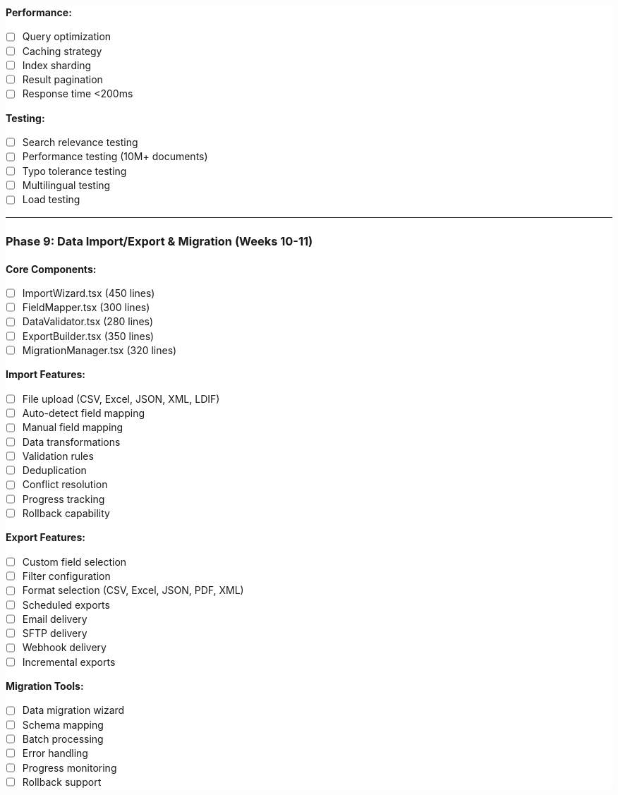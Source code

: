 **Performance:**
- [ ] Query optimization
- [ ] Caching strategy
- [ ] Index sharding
- [ ] Result pagination
- [ ] Response time <200ms

**Testing:**
- [ ] Search relevance testing
- [ ] Performance testing (10M+ documents)
- [ ] Typo tolerance testing
- [ ] Multilingual testing
- [ ] Load testing

---

### Phase 9: Data Import/Export & Migration (Weeks 10-11)

**Core Components:**
- [ ] ImportWizard.tsx (450 lines)
- [ ] FieldMapper.tsx (300 lines)
- [ ] DataValidator.tsx (280 lines)
- [ ] ExportBuilder.tsx (350 lines)
- [ ] MigrationManager.tsx (320 lines)

**Import Features:**
- [ ] File upload (CSV, Excel, JSON, XML, LDIF)
- [ ] Auto-detect field mapping
- [ ] Manual field mapping
- [ ] Data transformations
- [ ] Validation rules
- [ ] Deduplication
- [ ] Conflict resolution
- [ ] Progress tracking
- [ ] Rollback capability

**Export Features:**
- [ ] Custom field selection
- [ ] Filter configuration
- [ ] Format selection (CSV, Excel, JSON, PDF, XML)
- [ ] Scheduled exports
- [ ] Email delivery
- [ ] SFTP delivery
- [ ] Webhook delivery
- [ ] Incremental exports

**Migration Tools:**
- [ ] Data migration wizard
- [ ] Schema mapping
- [ ] Batch processing
- [ ] Error handling
- [ ] Progress monitoring
- [ ] Rollback support
